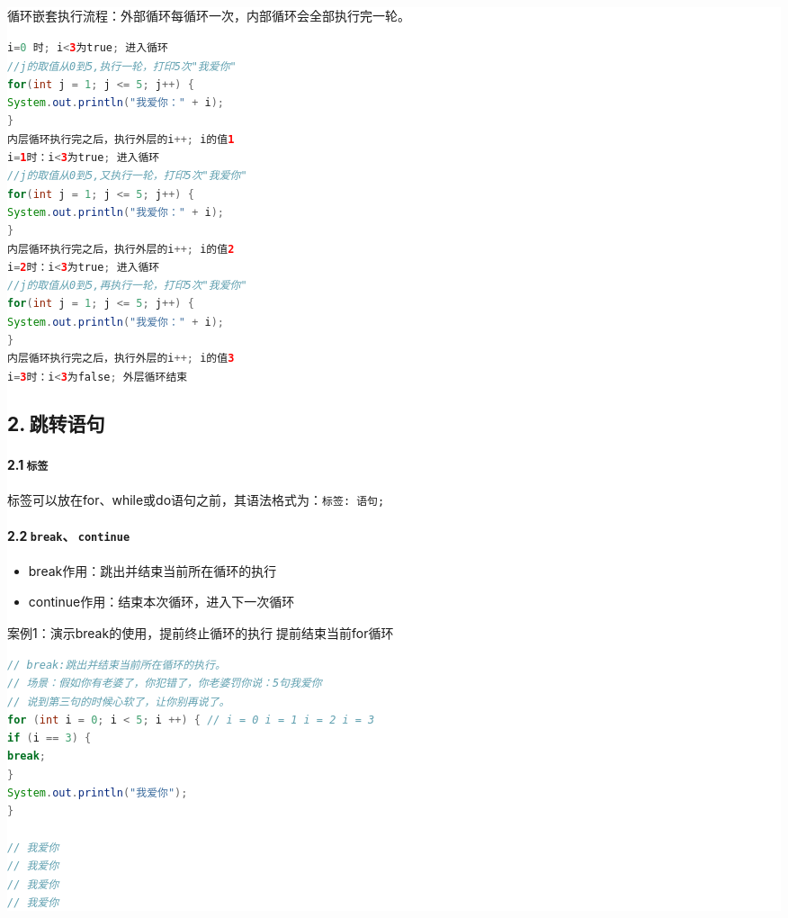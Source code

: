 循环嵌套执行流程：外部循环每循环一次，内部循环会全部执行完一轮。

```java
i=0 时; i<3为true; 进入循环
//j的取值从0到5,执行一轮，打印5次"我爱你"
for(int j = 1; j <= 5; j++) {
System.out.println("我爱你：" + i);
}
内层循环执行完之后，执行外层的i++; i的值1
i=1时：i<3为true; 进入循环
//j的取值从0到5,又执行一轮，打印5次"我爱你"
for(int j = 1; j <= 5; j++) {
System.out.println("我爱你：" + i);
}
内层循环执行完之后，执行外层的i++; i的值2
i=2时：i<3为true; 进入循环
//j的取值从0到5,再执行一轮，打印5次"我爱你"
for(int j = 1; j <= 5; j++) {
System.out.println("我爱你：" + i);
}
内层循环执行完之后，执行外层的i++; i的值3
i=3时：i<3为false; 外层循环结束
```



## 2. 跳转语句

#### 2.1 `标签`

标签可以放在for、while或do语句之前，其语法格式为：`标签: 语句;`

#### 2.2 `break`、 `continue`

- break作用：跳出并结束当前所在循环的执行

- continue作用：结束本次循环，进入下一次循环

案例1：演示break的使用，提前终止循环的执行 提前结束当前for循环

```java
// break:跳出并结束当前所在循环的执行。
// 场景：假如你有老婆了，你犯错了，你老婆罚你说：5句我爱你
// 说到第三句的时候心软了，让你别再说了。
for (int i = 0; i < 5; i ++) { // i = 0 i = 1 i = 2 i = 3
if (i == 3) {
break;
}
System.out.println("我爱你");
}

// 我爱你
// 我爱你
// 我爱你
// 我爱你
```
